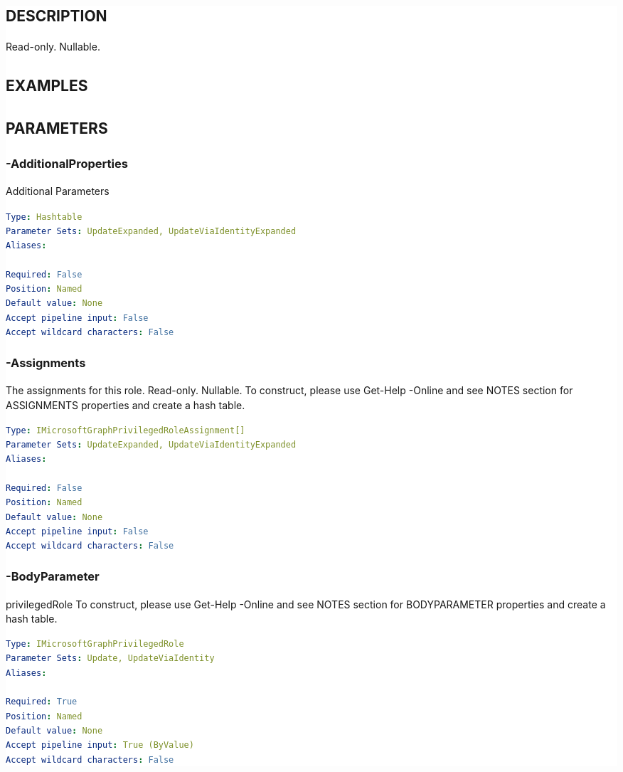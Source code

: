 ## DESCRIPTION
Read-only.
Nullable.

## EXAMPLES

## PARAMETERS

### -AdditionalProperties
Additional Parameters

```yaml
Type: Hashtable
Parameter Sets: UpdateExpanded, UpdateViaIdentityExpanded
Aliases:

Required: False
Position: Named
Default value: None
Accept pipeline input: False
Accept wildcard characters: False
```

### -Assignments
The assignments for this role.
Read-only.
Nullable.
To construct, please use Get-Help -Online and see NOTES section for ASSIGNMENTS properties and create a hash table.

```yaml
Type: IMicrosoftGraphPrivilegedRoleAssignment[]
Parameter Sets: UpdateExpanded, UpdateViaIdentityExpanded
Aliases:

Required: False
Position: Named
Default value: None
Accept pipeline input: False
Accept wildcard characters: False
```

### -BodyParameter
privilegedRole
To construct, please use Get-Help -Online and see NOTES section for BODYPARAMETER properties and create a hash table.

```yaml
Type: IMicrosoftGraphPrivilegedRole
Parameter Sets: Update, UpdateViaIdentity
Aliases:

Required: True
Position: Named
Default value: None
Accept pipeline input: True (ByValue)
Accept wildcard characters: False
```
